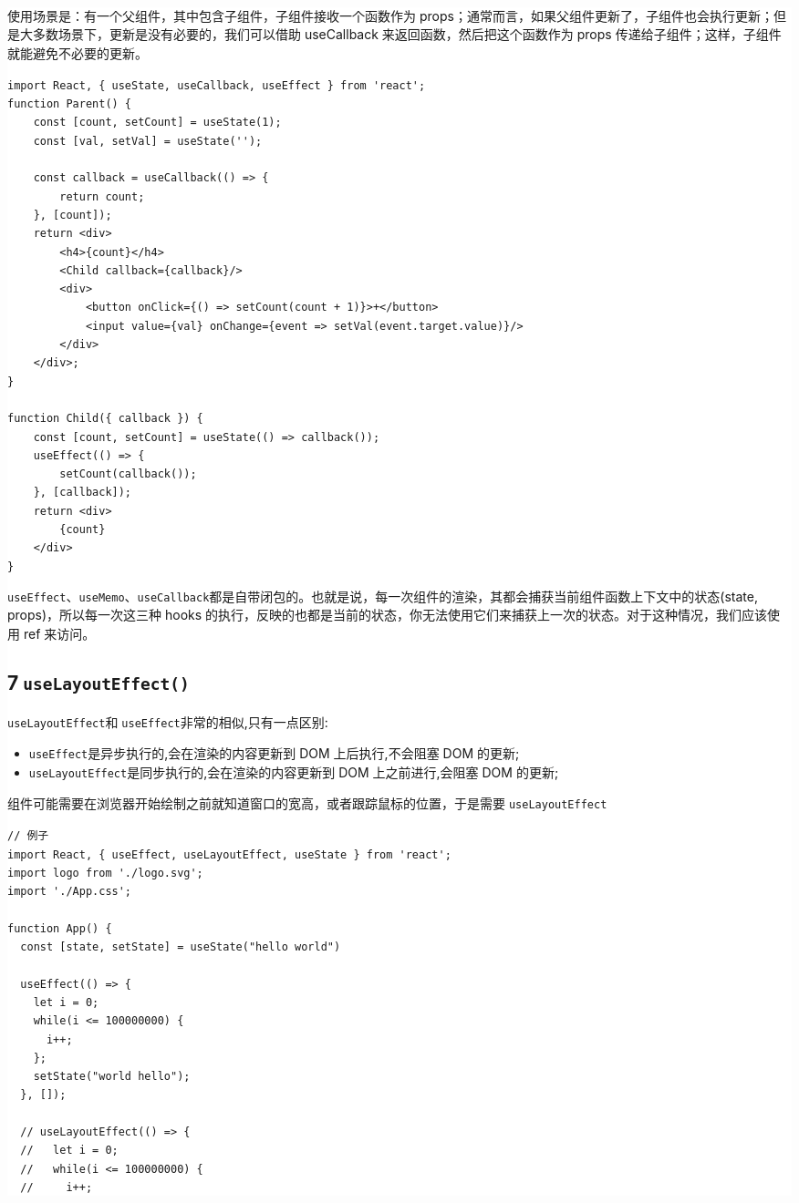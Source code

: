 使用场景是：有一个父组件，其中包含子组件，子组件接收一个函数作为 props；通常而言，如果父组件更新了，子组件也会执行更新；但是大多数场景下，更新是没有必要的，我们可以借助 useCallback 来返回函数，然后把这个函数作为 props 传递给子组件；这样，子组件就能避免不必要的更新。

```TS
import React, { useState, useCallback, useEffect } from 'react';
function Parent() {
    const [count, setCount] = useState(1);
    const [val, setVal] = useState('');

    const callback = useCallback(() => {
        return count;
    }, [count]);
    return <div>
        <h4>{count}</h4>
        <Child callback={callback}/>
        <div>
            <button onClick={() => setCount(count + 1)}>+</button>
            <input value={val} onChange={event => setVal(event.target.value)}/>
        </div>
    </div>;
}

function Child({ callback }) {
    const [count, setCount] = useState(() => callback());
    useEffect(() => {
        setCount(callback());
    }, [callback]);
    return <div>
        {count}
    </div>
}
```

`useEffect`、`useMemo`、`useCallback`都是自带闭包的。也就是说，每一次组件的渲染，其都会捕获当前组件函数上下文中的状态(state, props)，所以每一次这三种 hooks 的执行，反映的也都是当前的状态，你无法使用它们来捕获上一次的状态。对于这种情况，我们应该使用 ref 来访问。

## 7 `useLayoutEffect()`

`useLayoutEffect`和 `useEffect`非常的相似,只有一点区别:

- `useEffect`是异步执行的,会在渲染的内容更新到 DOM 上后执行,不会阻塞 DOM 的更新;
- `useLayoutEffect`是同步执行的,会在渲染的内容更新到 DOM 上之前进行,会阻塞 DOM 的更新;

组件可能需要在浏览器开始绘制之前就知道窗口的宽高，或者跟踪鼠标的位置，于是需要 `useLayoutEffect`

```TS
// 例子
import React, { useEffect, useLayoutEffect, useState } from 'react';
import logo from './logo.svg';
import './App.css';

function App() {
  const [state, setState] = useState("hello world")

  useEffect(() => {
    let i = 0;
    while(i <= 100000000) {
      i++;
    };
    setState("world hello");
  }, []);

  // useLayoutEffect(() => {
  //   let i = 0;
  //   while(i <= 100000000) {
  //     i++;
```